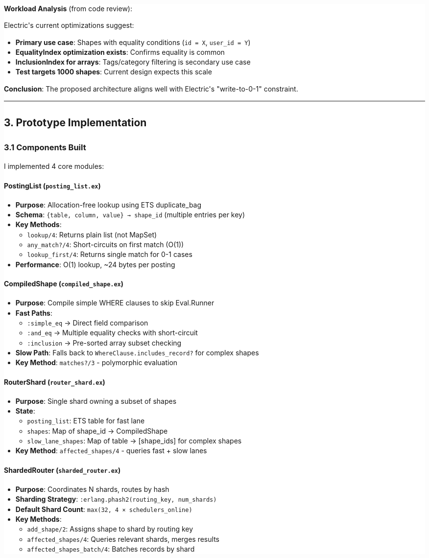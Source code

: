 **Workload Analysis** (from code review):

Electric's current optimizations suggest:
- **Primary use case**: Shapes with equality conditions (`id = X`, `user_id = Y`)
- **EqualityIndex optimization exists**: Confirms equality is common
- **InclusionIndex for arrays**: Tags/category filtering is secondary use case
- **Test targets 1000 shapes**: Current design expects this scale

**Conclusion**: The proposed architecture aligns well with Electric's "write-to-0-1" constraint.

---

## 3. Prototype Implementation

### 3.1 Components Built

I implemented 4 core modules:

#### **PostingList** (`posting_list.ex`)
- **Purpose**: Allocation-free lookup using ETS duplicate_bag
- **Schema**: `{table, column, value} → shape_id` (multiple entries per key)
- **Key Methods**:
  - `lookup/4`: Returns plain list (not MapSet)
  - `any_match?/4`: Short-circuits on first match (O(1))
  - `lookup_first/4`: Returns single match for 0-1 cases
- **Performance**: O(1) lookup, ~24 bytes per posting

#### **CompiledShape** (`compiled_shape.ex`)
- **Purpose**: Compile simple WHERE clauses to skip Eval.Runner
- **Fast Paths**:
  - `:simple_eq` → Direct field comparison
  - `:and_eq` → Multiple equality checks with short-circuit
  - `:inclusion` → Pre-sorted array subset checking
- **Slow Path**: Falls back to `WhereClause.includes_record?` for complex shapes
- **Key Method**: `matches?/3` - polymorphic evaluation

#### **RouterShard** (`router_shard.ex`)
- **Purpose**: Single shard owning a subset of shapes
- **State**:
  - `posting_list`: ETS table for fast lane
  - `shapes`: Map of shape_id → CompiledShape
  - `slow_lane_shapes`: Map of table → [shape_ids] for complex shapes
- **Key Method**: `affected_shapes/4` - queries fast + slow lanes

#### **ShardedRouter** (`sharded_router.ex`)
- **Purpose**: Coordinates N shards, routes by hash
- **Sharding Strategy**: `:erlang.phash2(routing_key, num_shards)`
- **Default Shard Count**: `max(32, 4 × schedulers_online)`
- **Key Methods**:
  - `add_shape/2`: Assigns shape to shard by routing key
  - `affected_shapes/4`: Queries relevant shards, merges results
  - `affected_shapes_batch/4`: Batches records by shard
